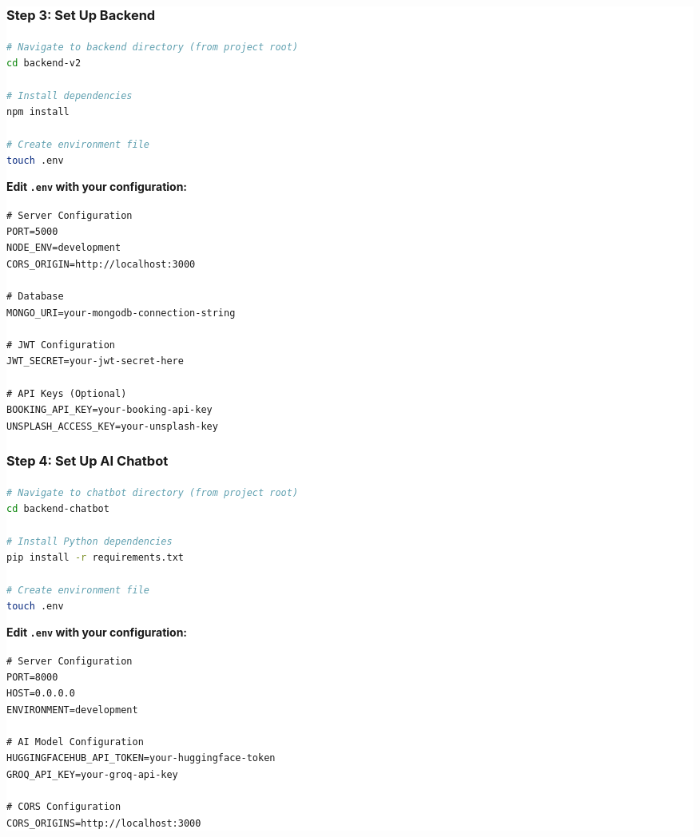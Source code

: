 ### **Step 3: Set Up Backend**

```bash
# Navigate to backend directory (from project root)
cd backend-v2

# Install dependencies
npm install

# Create environment file
touch .env
```

**Edit `.env` with your configuration:**
```env
# Server Configuration
PORT=5000
NODE_ENV=development
CORS_ORIGIN=http://localhost:3000

# Database
MONGO_URI=your-mongodb-connection-string

# JWT Configuration
JWT_SECRET=your-jwt-secret-here

# API Keys (Optional)
BOOKING_API_KEY=your-booking-api-key
UNSPLASH_ACCESS_KEY=your-unsplash-key
```

### **Step 4: Set Up AI Chatbot**

```bash
# Navigate to chatbot directory (from project root)
cd backend-chatbot

# Install Python dependencies
pip install -r requirements.txt

# Create environment file
touch .env
```

**Edit `.env` with your configuration:**
```env
# Server Configuration
PORT=8000
HOST=0.0.0.0
ENVIRONMENT=development

# AI Model Configuration
HUGGINGFACEHUB_API_TOKEN=your-huggingface-token
GROQ_API_KEY=your-groq-api-key

# CORS Configuration
CORS_ORIGINS=http://localhost:3000
```
